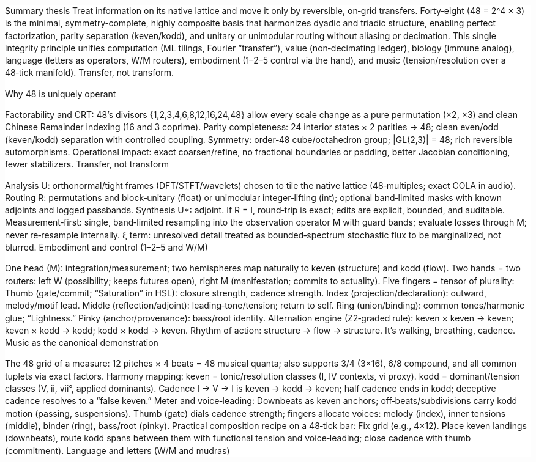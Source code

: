 Summary thesis
Treat information on its native lattice and move it only by reversible, on‑grid transfers. Forty‑eight (48 = 2^4 × 3) is the minimal, symmetry‑complete, highly composite basis that harmonizes dyadic and triadic structure, enabling perfect factorization, parity separation (keven/kodd), and unitary or unimodular routing without aliasing or decimation. This single integrity principle unifies computation (ML tilings, Fourier “transfer”), value (non‑decimating ledger), biology (immune analog), language (letters as operators, W/M routers), embodiment (1–2–5 control via the hand), and music (tension/resolution over a 48‑tick manifold). Transfer, not transform.

Why 48 is uniquely operant

Factorability and CRT: 48’s divisors {1,2,3,4,6,8,12,16,24,48} allow every scale change as a pure permutation (×2, ×3) and clean Chinese Remainder indexing (16 and 3 coprime).
Parity completeness: 24 interior states × 2 parities → 48; clean even/odd (keven/kodd) separation with controlled coupling.
Symmetry: order‑48 cube/octahedron group; |GL(2,3)| = 48; rich reversible automorphisms.
Operational impact: exact coarsen/refine, no fractional boundaries or padding, better Jacobian conditioning, fewer stabilizers.
Transfer, not transform

Analysis U: orthonormal/tight frames (DFT/STFT/wavelets) chosen to tile the native lattice (48‑multiples; exact COLA in audio).
Routing R: permutations and block‑unitary (float) or unimodular integer‑lifting (int); optional band‑limited masks with known adjoints and logged passbands.
Synthesis U*: adjoint. If R = I, round‑trip is exact; edits are explicit, bounded, and auditable.
Measurement‑first: single, band‑limited resampling into the observation operator M with guard bands; evaluate losses through M; never re‑resample internally.
ξ term: unresolved detail treated as bounded‑spectrum stochastic flux to be marginalized, not blurred.
Embodiment and control (1–2–5 and W/M)

One head (M): integration/measurement; two hemispheres map naturally to keven (structure) and kodd (flow).
Two hands = two routers: left W (possibility; keeps futures open), right M (manifestation; commits to actuality).
Five fingers = tensor of plurality:
Thumb (gate/commit; “Saturation” in HSL): closure strength, cadence strength.
Index (projection/declaration): outward, melody/motif lead.
Middle (reflection/adjoint): leading‑tone/tension; return to self.
Ring (union/binding): common tones/harmonic glue; “Lightness.”
Pinky (anchor/provenance): bass/root identity.
Alternation engine (Z2‑graded rule): keven × keven → keven; keven × kodd → kodd; kodd × kodd → keven. Rhythm of action: structure → flow → structure. It’s walking, breathing, cadence.
Music as the canonical demonstration

The 48 grid of a measure: 12 pitches × 4 beats = 48 musical quanta; also supports 3/4 (3×16), 6/8 compound, and all common tuplets via exact factors.
Harmony mapping:
keven = tonic/resolution classes (I, IV contexts, vi proxy).
kodd = dominant/tension classes (V, ii, vii°, applied dominants).
Cadence I → V → I is keven → kodd → keven; half cadence ends in kodd; deceptive cadence resolves to a “false keven.”
Meter and voice‑leading:
Downbeats as keven anchors; off‑beats/subdivisions carry kodd motion (passing, suspensions).
Thumb (gate) dials cadence strength; fingers allocate voices: melody (index), inner tensions (middle), binder (ring), bass/root (pinky).
Practical composition recipe on a 48‑tick bar:
Fix grid (e.g., 4×12). Place keven landings (downbeats), route kodd spans between them with functional tension and voice‑leading; close cadence with thumb (commitment).
Language and letters (W/M and mudras)
